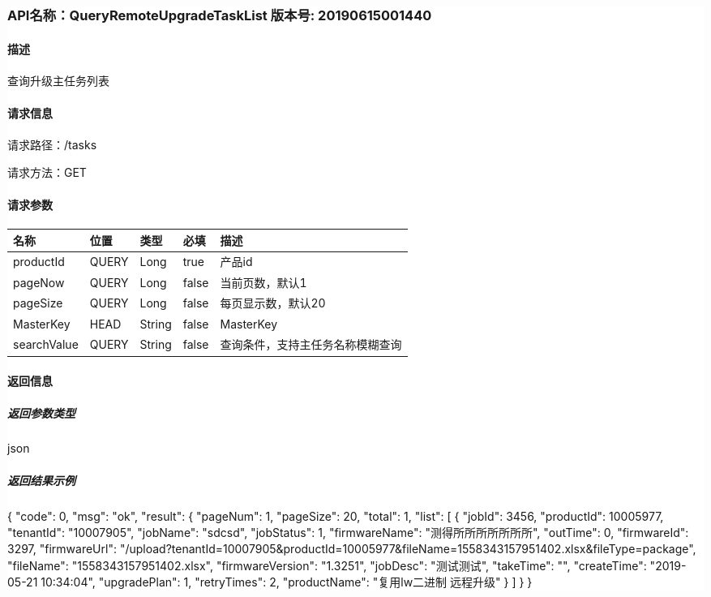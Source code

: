 ### API名称：QueryRemoteUpgradeTaskList   版本号: 20190615001440

#### 描述

查询升级主任务列表

#### 请求信息

请求路径：/tasks

请求方法：GET

#### 请求参数

|名称 | 位置| 类型| 必填| 描述|
|:-------|:------|:--------|:--------|:--------|
|productId|QUERY|Long|true|产品id|
|pageNow|QUERY|Long|false|当前页数，默认1|
|pageSize|QUERY|Long|false|每页显示数，默认20|
|MasterKey|HEAD|String|false|MasterKey|
|searchValue|QUERY|String|false|查询条件，支持主任务名称模糊查询|


#### 返回信息

##### 返回参数类型
json

##### 返回结果示例
{
  "code": 0,
  "msg": "ok",
  "result": {
    "pageNum": 1,
    "pageSize": 20,
    "total": 1,
    "list": [
      {
        "jobId": 3456,
        "productId": 10005977,
        "tenantId": "10007905",
        "jobName": "sdcsd",
        "jobStatus": 1,
        "firmwareName": "测得所所所所所所所",
        "outTime": 0,
        "firmwareId": 3297,
        "firmwareUrl": "/upload?tenantId=10007905&productId=10005977&fileName=1558343157951402.xlsx&fileType=package",
        "fileName": "1558343157951402.xlsx",
        "firmwareVersion": "1.3251",
        "jobDesc": "测试测试",
        "takeTime": "",
        "createTime": "2019-05-21 10:34:04",
        "upgradePlan": 1,
        "retryTimes": 2,
        "productName": "复用lw二进制 远程升级"
      }
    ]
  }
}
